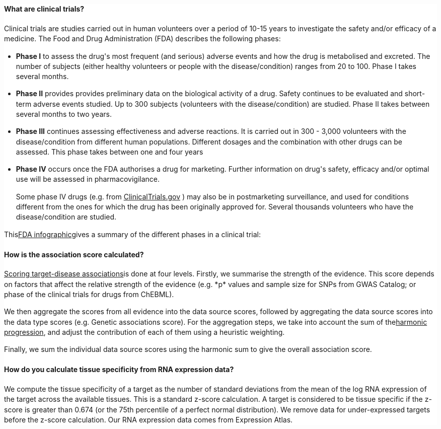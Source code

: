 #### What are clinical trials?

Clinical trials are studies carried out in human volunteers over a period of 10-15 years to investigate the safety and/or efficacy of a medicine. The Food and Drug Administration \(FDA\) describes the following phases:

* **Phase I**
  to assess the drug's most frequent \(and serious\) adverse events and how the drug is metabolised and excreted. The number of subjects \(either healthy volunteers or people with the disease/condition\) ranges from 20 to 100. Phase I takes several months.
* **Phase II**
  provides provides preliminary data on the biological activity of a drug. Safety continues to be evaluated and short-term adverse events studied. Up to 300 subjects \(volunteers with the disease/condition\) are studied. Phase II takes between several months to two years.
* **Phase III**
  continues assessing effectiveness and adverse reactions. It is carried out in 300 - 3,000 volunteers with the disease/condition from different human populations. Different dosages and the combination with other drugs can be assessed. This phase takes between one and four years
* **Phase IV**
  occurs once the FDA authorises a drug for marketing. Further information on drug's safety, efficacy and/or optimal use will be assessed in pharmacovigilance.
 
  Some phase IV drugs \(e.g. from
  [ClinicalTrials.gov](https://clinicaltrials.gov/)
  \) may also be in postmarketing surveillance, and used for conditions different from the ones for which the drug has been originally approved for. Several thousands volunteers who have the disease/condition are studied.

This[FDA infographic](https://www.fda.gov/downloads/Drugs/ResourcesForYou/Consumers/UCM284393.pdf)gives a summary of the different phases in a clinical trial:

#### How is the association score calculated?

[Scoring target-disease associations](https://www.targetvalidation.org/scoring)is done at four levels. Firstly, we summarise the strength of the evidence. This score depends on factors that affect the relative strength of the evidence \(e.g. \*p\* values and sample size for SNPs from GWAS Catalog; or phase of the clinical trials for drugs from ChEBML\).

We then aggregate the scores from all evidence into the data source scores, followed by aggregating the data source scores into the data type scores \(e.g. Genetic associations score\). For the aggregation steps, we take into account the sum of the[harmonic progression](https://en.wikipedia.org/wiki/Harmonic_progression_%28mathematics%29), and adjust the contribution of each of them using a heuristic weighting.

Finally, we sum the individual data source scores using the harmonic sum to give the overall association score.

#### How do you calculate tissue specificity from RNA expression data?

We compute the tissue specificity of a target as the number of standard deviations from the mean of the log RNA expression of the target across the available tissues. This is a standard z-score calculation. A target is considered to be tissue specific if the z-score is greater than 0.674 \(or the 75th percentile of a perfect normal distribution\). We remove data for under-expressed targets before the z-score calculation. Our RNA expression data comes from Expression Atlas.
